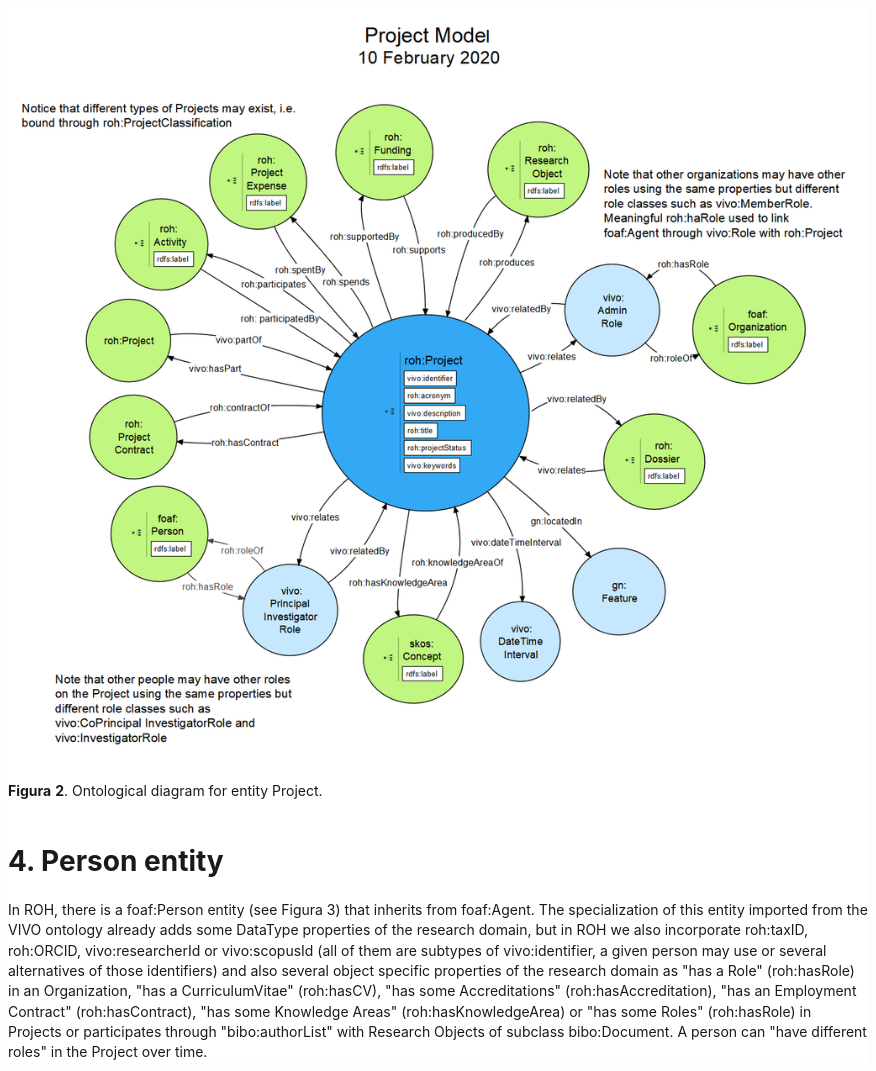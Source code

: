 ![](.//media/1.roh-project.png)

**Figura** **2**. Ontological diagram for entity Project.

**<a name="headSection4">4. Person entity**
===========================================

In ROH, there is a foaf:Person entity (see Figura 3) that inherits from
foaf:Agent. The specialization of this entity imported from the VIVO
ontology already adds some DataType properties of the research domain,
but in ROH we also incorporate roh:taxID, roh:ORCID, vivo:researcherId
or vivo:scopusId (all of them are subtypes of vivo:identifier, a given
person may use or several alternatives of those identifiers) and also
several object specific properties of the research domain as \"has a
Role\" (roh:hasRole) in an Organization, \"has a CurriculumVitae\"
(roh:hasCV), \"has some Accreditations\" (roh:hasAccreditation), \"has
an Employment Contract\" (roh:hasContract), \"has some Knowledge Areas\"
(roh:hasKnowledgeArea) or \"has some Roles\" (roh:hasRole) in Projects
or participates through \"bibo:authorList\" with Research Objects of
subclass bibo:Document. A person can \"have different roles\" in the
Project over time.
